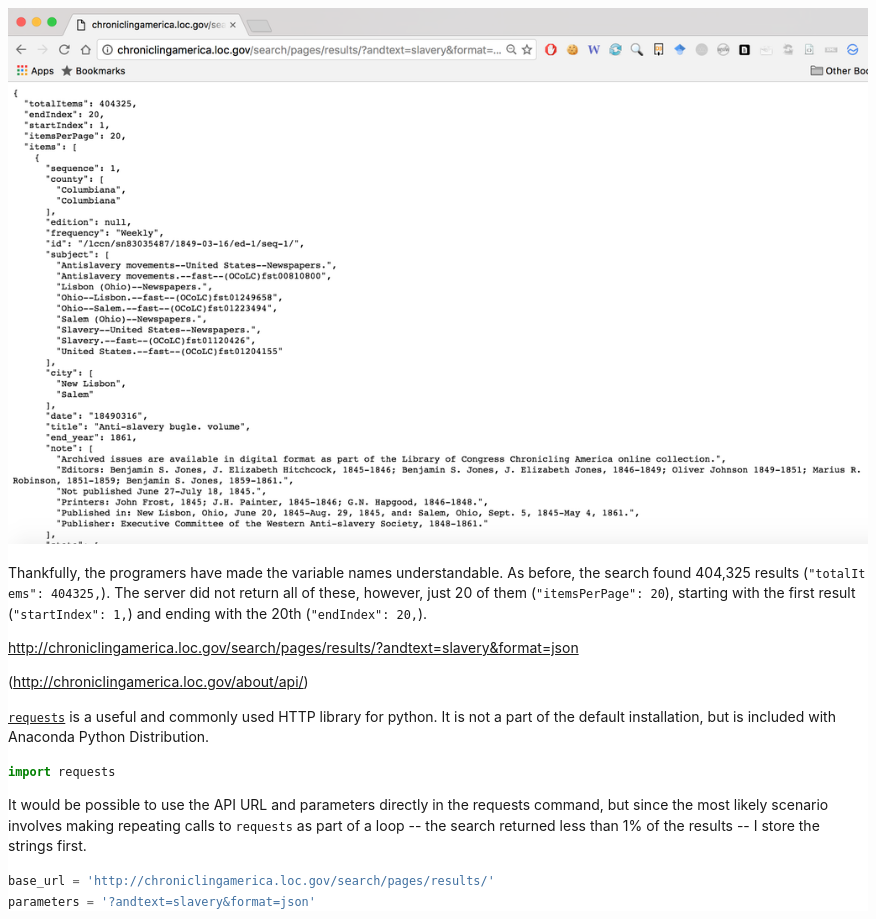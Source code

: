 <img src="images/ca_slavery_api.png">

Thankfully, the programers have made the variable names understandable. As before, the search found 404,325 results (``"totalItems": 404325,``). The server did not return all of these, however, just 20 of them (``"itemsPerPage": 20``), starting with the first result (``"startIndex": 1,``) and ending with the 20th (``"endIndex": 20,``). 


http://chroniclingamerica.loc.gov/search/pages/results/?andtext=slavery&format=json


(http://chroniclingamerica.loc.gov/about/api/)

[``requests``](http://docs.python-requests.org/en/master/) is a useful and commonly used HTTP library for python. It is not a part of the default installation, but is included with Anaconda Python Distribution. 


```python
import requests
```

It would be possible to use the API URL and parameters directly in the requests command, but since the most likely scenario involves making repeating calls to ``requests`` as part of a loop -- the search returned less than 1% of the results -- I store the strings first. 


```python
base_url = 'http://chroniclingamerica.loc.gov/search/pages/results/'
parameters = '?andtext=slavery&format=json'
```
